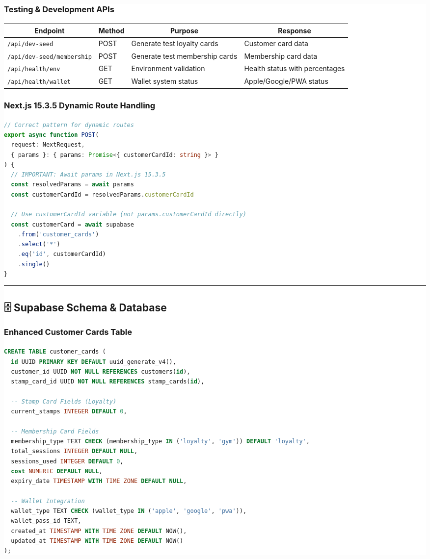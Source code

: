 ### Testing & Development APIs

| Endpoint | Method | Purpose | Response |
|----------|--------|---------|----------|
| `/api/dev-seed` | POST | Generate test loyalty cards | Customer card data |
| `/api/dev-seed/membership` | POST | Generate test membership cards | Membership card data |
| `/api/health/env` | GET | Environment validation | Health status with percentages |
| `/api/health/wallet` | GET | Wallet system status | Apple/Google/PWA status |

### Next.js 15.3.5 Dynamic Route Handling

```typescript
// Correct pattern for dynamic routes
export async function POST(
  request: NextRequest,
  { params }: { params: Promise<{ customerCardId: string }> }
) {
  // IMPORTANT: Await params in Next.js 15.3.5
  const resolvedParams = await params
  const customerCardId = resolvedParams.customerCardId
  
  // Use customerCardId variable (not params.customerCardId directly)
  const customerCard = await supabase
    .from('customer_cards')
    .select('*')
    .eq('id', customerCardId)
    .single()
}
```

---

## 🗄️ Supabase Schema & Database

### Enhanced Customer Cards Table

```sql
CREATE TABLE customer_cards (
  id UUID PRIMARY KEY DEFAULT uuid_generate_v4(),
  customer_id UUID NOT NULL REFERENCES customers(id),
  stamp_card_id UUID NOT NULL REFERENCES stamp_cards(id),
  
  -- Stamp Card Fields (Loyalty)
  current_stamps INTEGER DEFAULT 0,
  
  -- Membership Card Fields  
  membership_type TEXT CHECK (membership_type IN ('loyalty', 'gym')) DEFAULT 'loyalty',
  total_sessions INTEGER DEFAULT NULL,
  sessions_used INTEGER DEFAULT 0,
  cost NUMERIC DEFAULT NULL,
  expiry_date TIMESTAMP WITH TIME ZONE DEFAULT NULL,
  
  -- Wallet Integration
  wallet_type TEXT CHECK (wallet_type IN ('apple', 'google', 'pwa')),
  wallet_pass_id TEXT,
  created_at TIMESTAMP WITH TIME ZONE DEFAULT NOW(),
  updated_at TIMESTAMP WITH TIME ZONE DEFAULT NOW()
);
```
